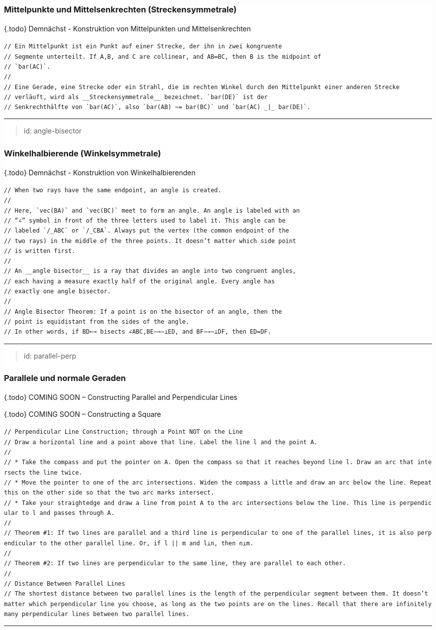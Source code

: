 ### Mittelpunkte und Mittelsenkrechten (Streckensymmetrale)

{.todo} Demnächst - Konstruktion von Mittelpunkten und Mittelsenkrechten

    // Ein Mittelpunkt ist ein Punkt auf einer Strecke, der ihn in zwei kongruente
    // Segmente unterteilt. If A,B, and C are collinear, and AB=BC, then B is the midpoint of
    // `bar(AC)`.
    // 
    // Eine Gerade, eine Strecke oder ein Strahl, die im rechten Winkel durch den Mittelpunkt einer anderen Strecke 
    // verläuft, wird als __Streckensymmetrale__ bezeichnet. `bar(DE)` ist der
    // Senkrechthälfte von `bar(AC)`, also `bar(AB) ~= bar(BC)` und `bar(AC) _|_ bar(DE)`.

---
> id: angle-bisector

### Winkelhalbierende (Winkelsymmetrale)

{.todo} Demnächst - Konstruktion von Winkelhalbierenden

    // When two rays have the same endpoint, an angle is created.
    // 
    // Here, `vec(BA)` and `vec(BC)` meet to form an angle. An angle is labeled with an
    // “∠” symbol in front of the three letters used to label it. This angle can be
    // labeled `/_ABC` or `/_CBA`. Always put the vertex (the common endpoint of the
    // two rays) in the middle of the three points. It doesn’t matter which side point
    // is written first.
    // 
    // An __angle bisector__ is a ray that divides an angle into two congruent angles,
    // each having a measure exactly half of the original angle. Every angle has
    // exactly one angle bisector.
    // 
    // Angle Bisector Theorem: If a point is on the bisector of an angle, then the
    // point is equidistant from the sides of the angle.
    // In other words, if BD←→ bisects ∠ABC,BE−→−⊥ED, and BF−→−⊥DF, then ED=DF.

---
> id: parallel-perp

### Parallele und normale Geraden

{.todo} COMING SOON – Constructing Parallel and Perpendicular Lines

{.todo} COMING SOON – Constructing a Square

    // Perpendicular Line Construction; through a Point NOT on the Line
    // Draw a horizontal line and a point above that line. Label the line l and the point A.
    // 
    // * Take the compass and put the pointer on A. Open the compass so that it reaches beyond line l. Draw an arc that intersects the line twice.
    // * Move the pointer to one of the arc intersections. Widen the compass a little and draw an arc below the line. Repeat this on the other side so that the two arc marks intersect.
    // * Take your straightedge and draw a line from point A to the arc intersections below the line. This line is perpendicular to l and passes through A.
    // 
    // Theorem #1: If two lines are parallel and a third line is perpendicular to one of the parallel lines, it is also perpendicular to the other parallel line. Or, if l || m and l⊥n, then n⊥m.
    // 
    // Theorem #2: If two lines are perpendicular to the same line, they are parallel to each other.
    // 
    // Distance Between Parallel Lines 
    // The shortest distance between two parallel lines is the length of the perpendicular segment between them. It doesn’t matter which perpendicular line you choose, as long as the two points are on the lines. Recall that there are infinitely many perpendicular lines between two parallel lines.

---